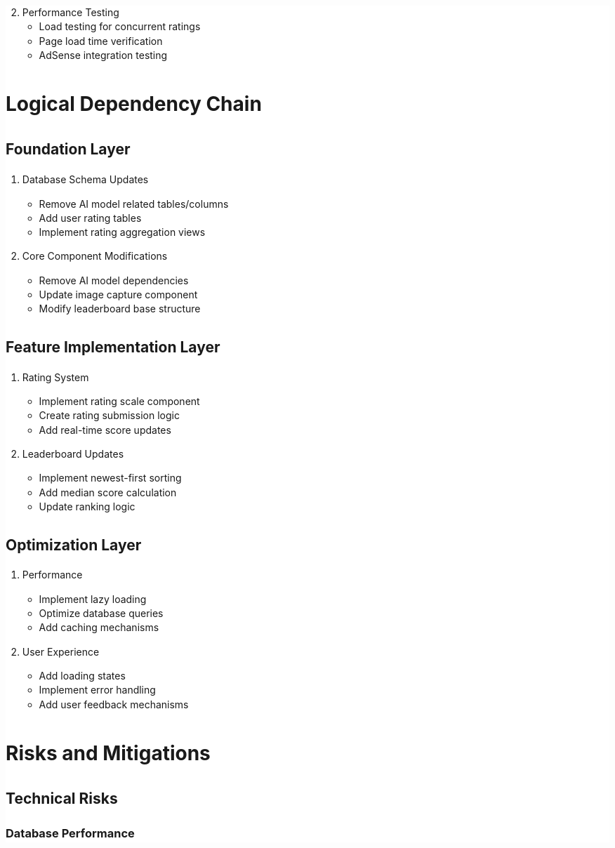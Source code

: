 2. Performance Testing
   - Load testing for concurrent ratings
   - Page load time verification
   - AdSense integration testing

# Logical Dependency Chain

## Foundation Layer

1. Database Schema Updates
   - Remove AI model related tables/columns
   - Add user rating tables
   - Implement rating aggregation views

2. Core Component Modifications
   - Remove AI model dependencies
   - Update image capture component
   - Modify leaderboard base structure

## Feature Implementation Layer

1. Rating System
   - Implement rating scale component
   - Create rating submission logic
   - Add real-time score updates

2. Leaderboard Updates
   - Implement newest-first sorting
   - Add median score calculation
   - Update ranking logic

## Optimization Layer

1. Performance
   - Implement lazy loading
   - Optimize database queries
   - Add caching mechanisms

2. User Experience
   - Add loading states
   - Implement error handling
   - Add user feedback mechanisms

# Risks and Mitigations

## Technical Risks

### Database Performance
